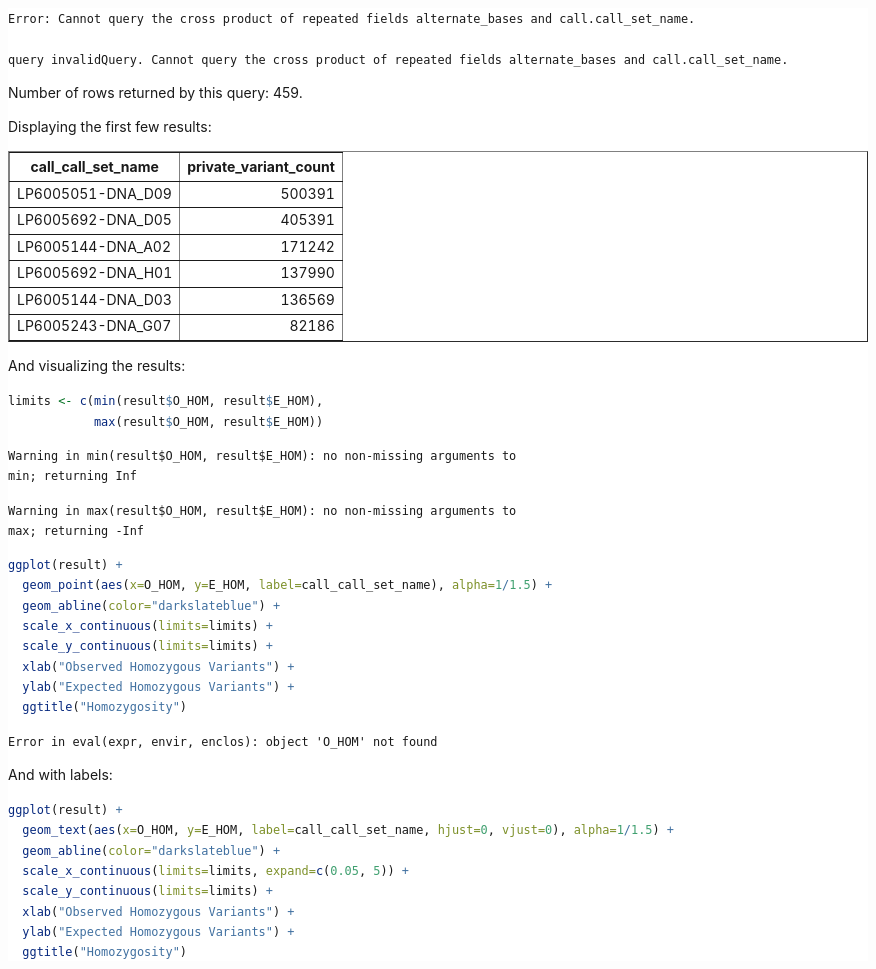 ```
Error: Cannot query the cross product of repeated fields alternate_bases and call.call_set_name. 

query invalidQuery. Cannot query the cross product of repeated fields alternate_bases and call.call_set_name. 
```
Number of rows returned by this query: 459.

Displaying the first few results:


<table border=1>
<tr> <th> call_call_set_name </th> <th> private_variant_count </th>  </tr>
  <tr> <td> LP6005051-DNA_D09 </td> <td align="right"> 500391 </td> </tr>
  <tr> <td> LP6005692-DNA_D05 </td> <td align="right"> 405391 </td> </tr>
  <tr> <td> LP6005144-DNA_A02 </td> <td align="right"> 171242 </td> </tr>
  <tr> <td> LP6005692-DNA_H01 </td> <td align="right"> 137990 </td> </tr>
  <tr> <td> LP6005144-DNA_D03 </td> <td align="right"> 136569 </td> </tr>
  <tr> <td> LP6005243-DNA_G07 </td> <td align="right"> 82186 </td> </tr>
   </table>

And visualizing the results:

```r
limits <- c(min(result$O_HOM, result$E_HOM),
            max(result$O_HOM, result$E_HOM))
```

```
Warning in min(result$O_HOM, result$E_HOM): no non-missing arguments to
min; returning Inf
```

```
Warning in max(result$O_HOM, result$E_HOM): no non-missing arguments to
max; returning -Inf
```

```r
ggplot(result) +
  geom_point(aes(x=O_HOM, y=E_HOM, label=call_call_set_name), alpha=1/1.5) +
  geom_abline(color="darkslateblue") +
  scale_x_continuous(limits=limits) + 
  scale_y_continuous(limits=limits) +
  xlab("Observed Homozygous Variants") +
  ylab("Expected Homozygous Variants") +
  ggtitle("Homozygosity")
```

```
Error in eval(expr, envir, enclos): object 'O_HOM' not found
```

And with labels:

```r
ggplot(result) +
  geom_text(aes(x=O_HOM, y=E_HOM, label=call_call_set_name, hjust=0, vjust=0), alpha=1/1.5) +
  geom_abline(color="darkslateblue") +
  scale_x_continuous(limits=limits, expand=c(0.05, 5)) +
  scale_y_continuous(limits=limits) +
  xlab("Observed Homozygous Variants") +
  ylab("Expected Homozygous Variants") +
  ggtitle("Homozygosity")
```
